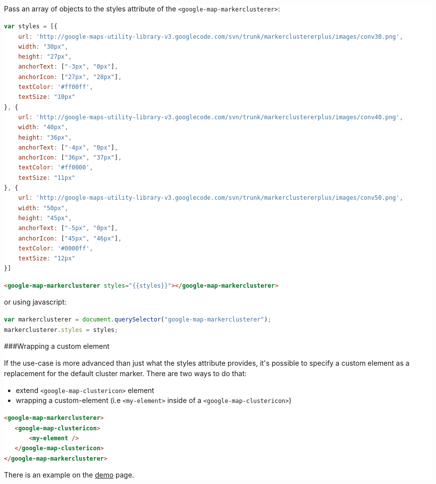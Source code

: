 Pass an array of objects to the styles attribute of the `<google-map-markerclusterer>`: 

```Javascript
var styles = [{
    url: 'http://google-maps-utility-library-v3.googlecode.com/svn/trunk/markerclustererplus/images/conv30.png',
    width: "30px",
    height: "27px",
    anchorText: ["-3px", "0px"],
    anchorIcon: ["27px", "28px"],
    textColor: '#ff00ff',
    textSize: "10px"
}, {
    url: 'http://google-maps-utility-library-v3.googlecode.com/svn/trunk/markerclustererplus/images/conv40.png',
    width: "40px",
    height: "36px",
    anchorText: ["-4px", "0px"],
    anchorIcon: ["36px", "37px"],
    textColor: '#ff0000',
    textSize: "11px"
}, {
    url: 'http://google-maps-utility-library-v3.googlecode.com/svn/trunk/markerclustererplus/images/conv50.png',
    width: "50px",
    height: "45px",
    anchorText: ["-5px", "0px"],
    anchorIcon: ["45px", "46px"],
    textColor: '#0000ff',
    textSize: "12px"
}]
```


```Html
<google-map-markerclusterer styles="{{styles}}"></google-map-markerclusterer>
```
or using javascript:

```Javascript
var markerclusterer = document.querySelector("google-map-markerclusterer");
markerclusterer.styles = styles;
```

###Wrapping a custom element

If the use-case is more advanced than just what the styles attribute provides, it's possible to specify a custom element as a replacement for the default cluster marker. There are two ways to do that: 
 - extend `<google-map-clustericon>` element 
 - wrapping a custom-element (i.e `<my-element>` inside of a `<google-map-clustericon>`)

```Html
<google-map-markerclusterer>
   <google-map-clustericon>
       <my-element />
   </google-map-clustericon>
</google-map-markerclusterer>
```
There is an example on the [demo](http://timeu.github.io/google-map-markerclusterer/components/google-map-markerclusterer/demo.html) page.

